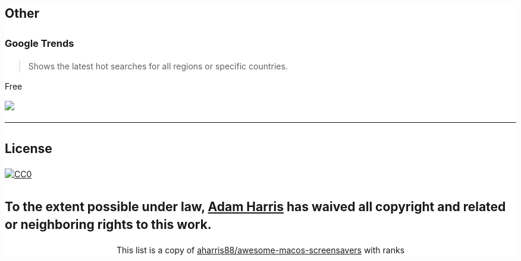 ## Other

### Google Trends

> Shows the latest hot searches for all regions or specific countries.

Free

[![](https://github.com/aharris88/awesome-macos-screensavers/blob/master/screenshots/googleTrends.png)](https://www.google.com/trends/hottrends/visualize?nrow=5&ncol=5)

---

## License

[![CC0](https://i.creativecommons.org/p/zero/1.0/88x31.png)](https://creativecommons.org/publicdomain/zero/1.0/)

To the extent possible under law, [Adam Harris](https://twitter.com/adamCoder) has waived all copyright and related or neighboring rights to this work.
---
<p align="center">
	This list is a copy of <a href="aharris88/awesome-macos-screensavers">aharris88/awesome-macos-screensavers</a> with ranks
</p>

<script>
  (function(i,s,o,g,r,a,m){i['GoogleAnalyticsObject']=r;i[r]=i[r]||function(){
  (i[r].q=i[r].q||[]).push(arguments)},i[r].l=1*new Date();a=s.createElement(o),
  m=s.getElementsByTagName(o)[0];a.async=1;a.src=g;m.parentNode.insertBefore(a,m)
  })(window,document,'script','https://www.google-analytics.com/analytics.js','ga');

  ga('create', 'UA-100705027-1', 'auto');
  ga('send', 'pageview');

</script>
